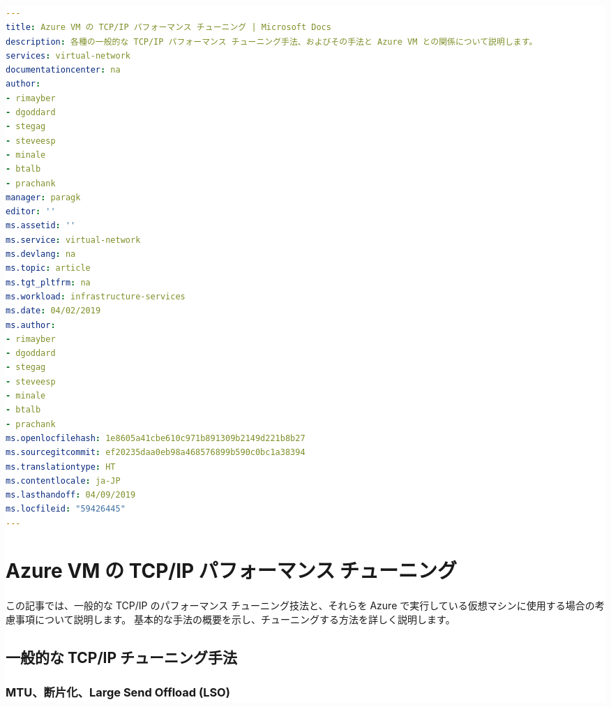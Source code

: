 ```yaml
---
title: Azure VM の TCP/IP パフォーマンス チューニング | Microsoft Docs
description: 各種の一般的な TCP/IP パフォーマンス チューニング手法、およびその手法と Azure VM との関係について説明します。
services: virtual-network
documentationcenter: na
author:
- rimayber
- dgoddard
- stegag
- steveesp
- minale
- btalb
- prachank
manager: paragk
editor: ''
ms.assetid: ''
ms.service: virtual-network
ms.devlang: na
ms.topic: article
ms.tgt_pltfrm: na
ms.workload: infrastructure-services
ms.date: 04/02/2019
ms.author:
- rimayber
- dgoddard
- stegag
- steveesp
- minale
- btalb
- prachank
ms.openlocfilehash: 1e8605a41cbe610c971b891309b2149d221b8b27
ms.sourcegitcommit: ef20235daa0eb98a468576899b590c0bc1a38394
ms.translationtype: HT
ms.contentlocale: ja-JP
ms.lasthandoff: 04/09/2019
ms.locfileid: "59426445"
---
```

# <a name="tcpip-performance-tuning-for-azure-vms"></a>Azure VM の TCP/IP パフォーマンス チューニング

この記事では、一般的な TCP/IP のパフォーマンス チューニング技法と、それらを Azure で実行している仮想マシンに使用する場合の考慮事項について説明します。 基本的な手法の概要を示し、チューニングする方法を詳しく説明します。

## <a name="common-tcpip-tuning-techniques"></a>一般的な TCP/IP チューニング手法

### <a name="mtu-fragmentation-and-large-send-offload"></a>MTU、断片化、Large Send Offload (LSO)
